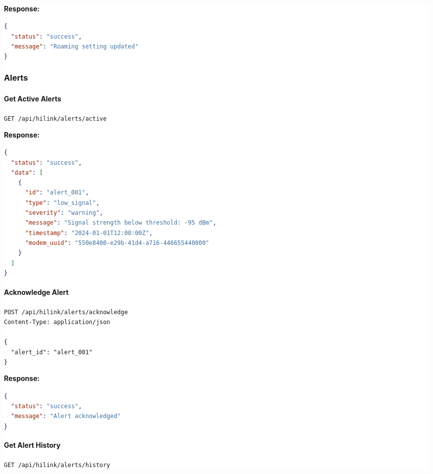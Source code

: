 **Response:**
```json
{
  "status": "success",
  "message": "Roaming setting updated"
}
```

### Alerts

#### Get Active Alerts
```http
GET /api/hilink/alerts/active
```

**Response:**
```json
{
  "status": "success",
  "data": [
    {
      "id": "alert_001",
      "type": "low_signal",
      "severity": "warning",
      "message": "Signal strength below threshold: -95 dBm",
      "timestamp": "2024-01-01T12:00:00Z",
      "modem_uuid": "550e8400-e29b-41d4-a716-446655440000"
    }
  ]
}
```

#### Acknowledge Alert
```http
POST /api/hilink/alerts/acknowledge
Content-Type: application/json

{
  "alert_id": "alert_001"
}
```

**Response:**
```json
{
  "status": "success",
  "message": "Alert acknowledged"
}
```

#### Get Alert History
```http
GET /api/hilink/alerts/history
```
